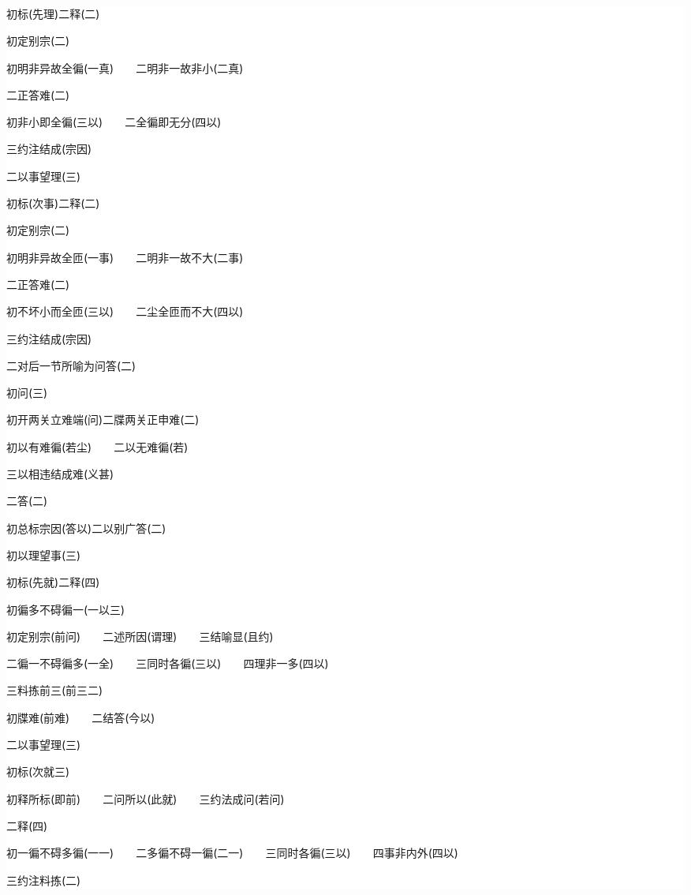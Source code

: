 初标(先理)二释(二)  

初定别宗(二)  

初明非异故全徧(一真)　　二明非一故非小(二真)  

二正答难(二)  

初非小即全徧(三以)　　二全徧即无分(四以)  

三约注结成(宗因)  

二以事望理(三)  

初标(次事)二释(二)  

初定别宗(二)  

初明非异故全匝(一事)　　二明非一故不大(二事)  

二正答难(二)  

初不坏小而全匝(三以)　　二尘全匝而不大(四以)  

三约注结成(宗因)  

二对后一节所喻为问答(二)  

初问(三)  

初开两关立难端(问)二牒两关正申难(二)  

初以有难徧(若尘)　　二以无难徧(若)  

三以相违结成难(义甚)  

二答(二)  

初总标宗因(答以)二以别广答(二)  

初以理望事(三)  

初标(先就)二释(四)  

初徧多不碍徧一(一以三)  

初定别宗(前问)　　二述所因(谓理)　　三结喻显(且约)  

二徧一不碍徧多(一全)　　三同时各徧(三以)　　四理非一多(四以)  

三料拣前三(前三二)  

初牒难(前难)　　二结答(今以)  

二以事望理(三)  

初标(次就三)  

初释所标(即前)　　二问所以(此就)　　三约法成问(若问)  

二释(四)  

初一徧不碍多徧(一一)　　二多徧不碍一徧(二一)　　三同时各徧(三以)　　四事非内外(四以)  

三约注料拣(二)  
